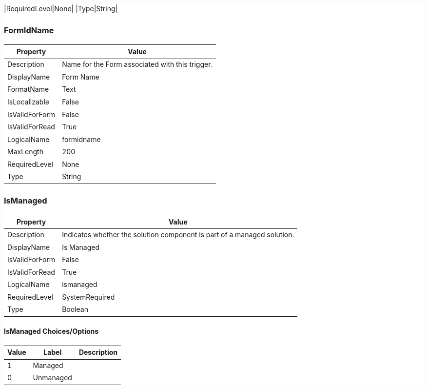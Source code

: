 |RequiredLevel|None|
|Type|String|


### <a name="BKMK_FormIdName"></a> FormIdName

|Property|Value|
|--------|-----|
|Description|Name for the Form associated with this trigger.|
|DisplayName|Form Name|
|FormatName|Text|
|IsLocalizable|False|
|IsValidForForm|False|
|IsValidForRead|True|
|LogicalName|formidname|
|MaxLength|200|
|RequiredLevel|None|
|Type|String|


### <a name="BKMK_IsManaged"></a> IsManaged

|Property|Value|
|--------|-----|
|Description|Indicates whether the solution component is part of a managed solution.|
|DisplayName|Is Managed|
|IsValidForForm|False|
|IsValidForRead|True|
|LogicalName|ismanaged|
|RequiredLevel|SystemRequired|
|Type|Boolean|

#### IsManaged Choices/Options

|Value|Label|Description|
|-----|-----|--------|
|1|Managed||
|0|Unmanaged||
